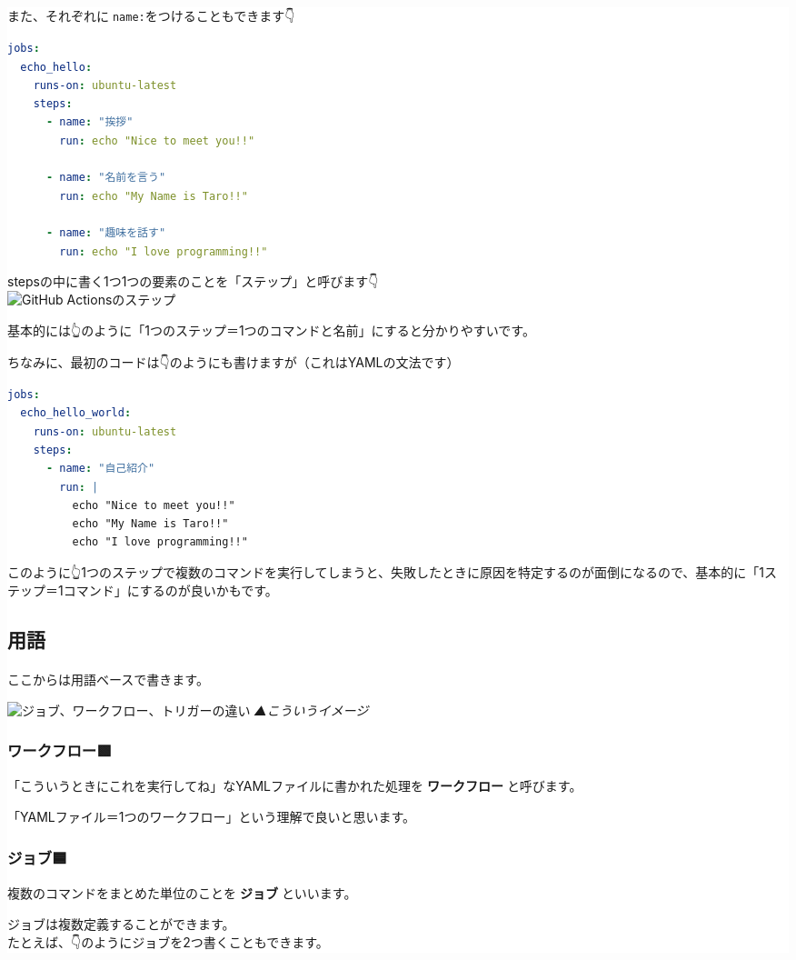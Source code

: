 また、それぞれに `name:`をつけることもできます👇

```yml
jobs:
  echo_hello:
    runs-on: ubuntu-latest
    steps: 
      - name: "挨拶"
        run: echo "Nice to meet you!!"

      - name: "名前を言う"
        run: echo "My Name is Taro!!"

      - name: "趣味を話す"
        run: echo "I love programming!!"
```

stepsの中に書く1つ1つの要素のことを「ステップ」と呼びます👇  
![GitHub Actionsのステップ](https://storage.googleapis.com/zenn-user-upload/024c7f58f411-20240511.png)

基本的には👆のように「1つのステップ＝1つのコマンドと名前」にすると分かりやすいです。

ちなみに、最初のコードは👇のようにも書けますが（これはYAMLの文法です）

```yml
jobs:
  echo_hello_world:
    runs-on: ubuntu-latest
    steps: 
      - name: "自己紹介"
        run: |
          echo "Nice to meet you!!"
          echo "My Name is Taro!!"
          echo "I love programming!!"
```

このように👆1つのステップで複数のコマンドを実行してしまうと、失敗したときに原因を特定するのが面倒になるので、基本的に「1ステップ＝1コマンド」にするのが良いかもです。

## 用語

ここからは用語ベースで書きます。

![ジョブ、ワークフロー、トリガーの違い](https://storage.googleapis.com/zenn-user-upload/6a7b61dcd747-20240512.png) *▲こういうイメージ*

### ワークフロー🟩

「こういうときにこれを実行してね」なYAMLファイルに書かれた処理を **ワークフロー** と呼びます。

「YAMLファイル＝1つのワークフロー」という理解で良いと思います。

### ジョブ🟦

複数のコマンドをまとめた単位のことを **ジョブ** といいます。

ジョブは複数定義することができます。  
たとえば、👇のようにジョブを2つ書くこともできます。
